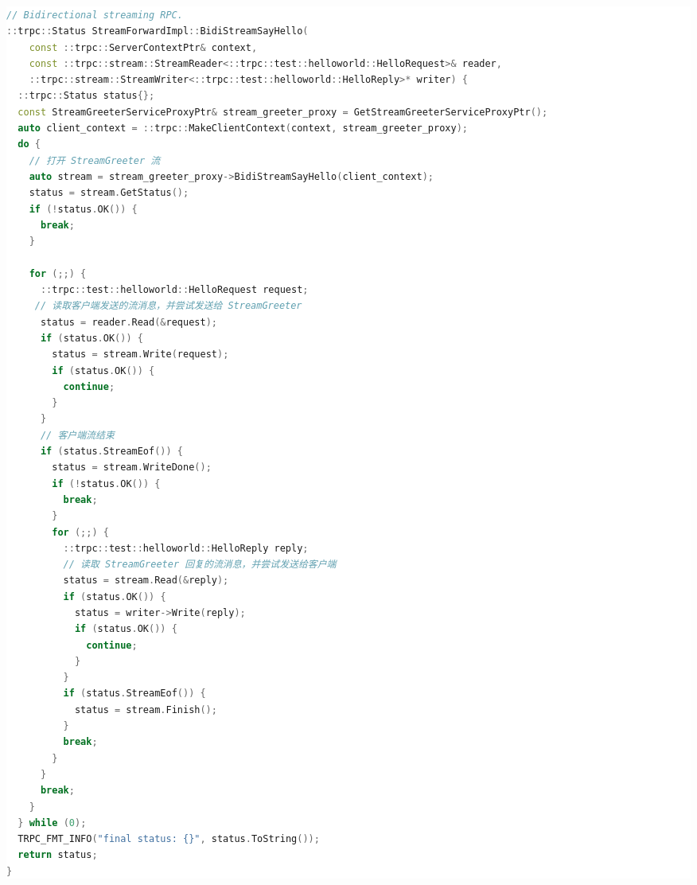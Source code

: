   ```cpp
  // Bidirectional streaming RPC.
  ::trpc::Status StreamForwardImpl::BidiStreamSayHello(
      const ::trpc::ServerContextPtr& context,
      const ::trpc::stream::StreamReader<::trpc::test::helloworld::HelloRequest>& reader,
      ::trpc::stream::StreamWriter<::trpc::test::helloworld::HelloReply>* writer) {
    ::trpc::Status status{};
    const StreamGreeterServiceProxyPtr& stream_greeter_proxy = GetStreamGreeterServiceProxyPtr();
    auto client_context = ::trpc::MakeClientContext(context, stream_greeter_proxy);
    do {
      // 打开 StreamGreeter 流
      auto stream = stream_greeter_proxy->BidiStreamSayHello(client_context);
      status = stream.GetStatus();
      if (!status.OK()) {
        break;
      }
  
      for (;;) {
        ::trpc::test::helloworld::HelloRequest request;
       // 读取客户端发送的流消息，并尝试发送给 StreamGreeter
        status = reader.Read(&request);
        if (status.OK()) {
          status = stream.Write(request);
          if (status.OK()) {
            continue;
          }
        }
        // 客户端流结束
        if (status.StreamEof()) {
          status = stream.WriteDone();
          if (!status.OK()) {
            break;
          }
          for (;;) {
            ::trpc::test::helloworld::HelloReply reply;
            // 读取 StreamGreeter 回复的流消息，并尝试发送给客户端
            status = stream.Read(&reply);
            if (status.OK()) {
              status = writer->Write(reply);
              if (status.OK()) {
                continue;
              }
            }
            if (status.StreamEof()) {
              status = stream.Finish();
            }
            break;
          }
        }
        break;
      }
    } while (0);
    TRPC_FMT_INFO("final status: {}", status.ToString());
    return status;
  }
  ```
